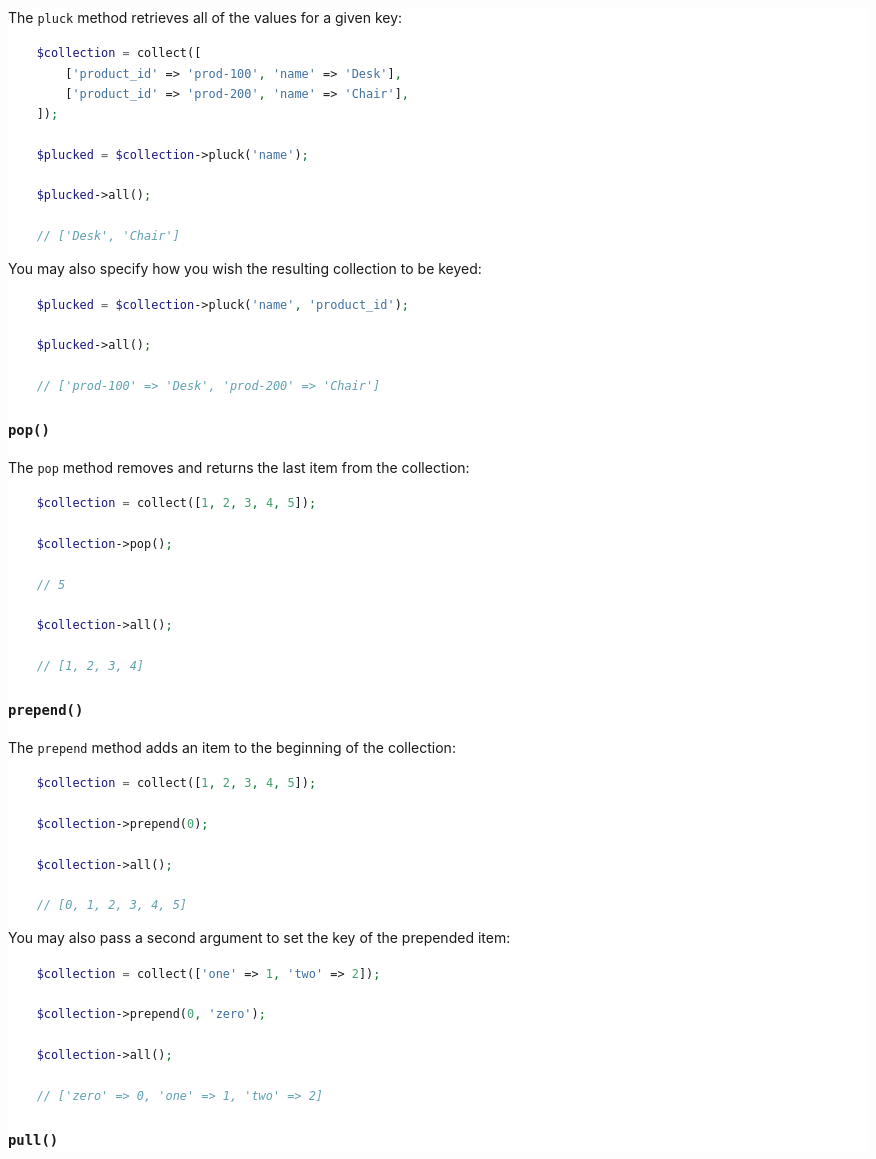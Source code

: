 The `pluck` method retrieves all of the values for a given key:
```php
    $collection = collect([
        ['product_id' => 'prod-100', 'name' => 'Desk'],
        ['product_id' => 'prod-200', 'name' => 'Chair'],
    ]);

    $plucked = $collection->pluck('name');

    $plucked->all();

    // ['Desk', 'Chair']
```
You may also specify how you wish the resulting collection to be keyed:
```php
    $plucked = $collection->pluck('name', 'product_id');

    $plucked->all();

    // ['prod-100' => 'Desk', 'prod-200' => 'Chair']
```
<a name="method-pop"></a>
### `pop()`

The `pop` method removes and returns the last item from the collection:
```php
    $collection = collect([1, 2, 3, 4, 5]);

    $collection->pop();

    // 5

    $collection->all();

    // [1, 2, 3, 4]
```
<a name="method-prepend"></a>
### `prepend()`

The `prepend` method adds an item to the beginning of the collection:
```php
    $collection = collect([1, 2, 3, 4, 5]);

    $collection->prepend(0);

    $collection->all();

    // [0, 1, 2, 3, 4, 5]
```
You may also pass a second argument to set the key of the prepended item:
```php
    $collection = collect(['one' => 1, 'two' => 2]);

    $collection->prepend(0, 'zero');

    $collection->all();

    // ['zero' => 0, 'one' => 1, 'two' => 2]
```
<a name="method-pull"></a>
### `pull()`
